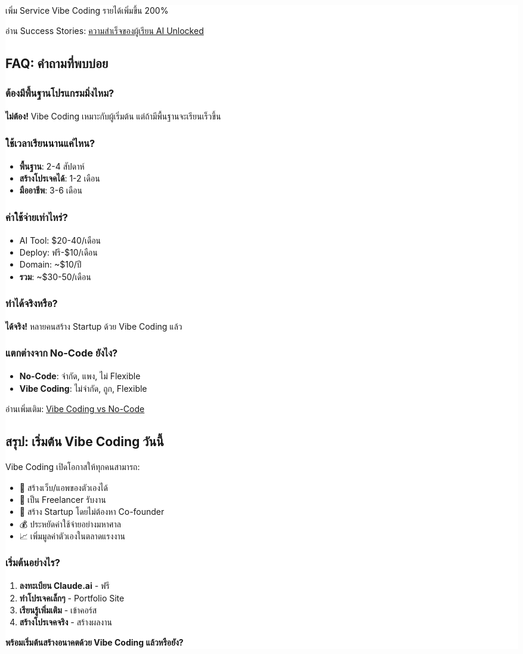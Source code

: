 เพิ่ม Service Vibe Coding
รายได้เพิ่มขึ้น 200%

อ่าน Success Stories: [ความสำเร็จของผู้เรียน AI Unlocked](/blog/ai-success-stories/)

## FAQ: คำถามที่พบบ่อย

### ต้องมีพื้นฐานโปรแกรมมิ่งไหม?

**ไม่ต้อง!** Vibe Coding เหมาะกับผู้เริ่มต้น แต่ถ้ามีพื้นฐานจะเรียนเร็วขึ้น

### ใช้เวลาเรียนนานแค่ไหน?

- **พื้นฐาน**: 2-4 สัปดาห์
- **สร้างโปรเจคได้**: 1-2 เดือน
- **มืออาชีพ**: 3-6 เดือน

### ค่าใช้จ่ายเท่าไหร่?

- AI Tool: $20-40/เดือน
- Deploy: ฟรี-$10/เดือน
- Domain: ~$10/ปี
- **รวม**: ~$30-50/เดือน

### ทำได้จริงหรือ?

**ได้จริง!** หลายคนสร้าง Startup ด้วย Vibe Coding แล้ว

### แตกต่างจาก No-Code ยังไง?

- **No-Code**: จำกัด, แพง, ไม่ Flexible
- **Vibe Coding**: ไม่จำกัด, ถูก, Flexible

อ่านเพิ่มเติม: [Vibe Coding vs No-Code](/blog/compare-n8n-vs-vibecoding/)

## สรุป: เริ่มต้น Vibe Coding วันนี้

Vibe Coding เปิดโอกาสให้ทุกคนสามารถ:

- 🎯 สร้างเว็บ/แอพของตัวเองได้
- 💼 เป็น Freelancer รับงาน
- 🚀 สร้าง Startup โดยไม่ต้องหา Co-founder
- 💰 ประหยัดค่าใช้จ่ายอย่างมหาศาล
- 📈 เพิ่มมูลค่าตัวเองในตลาดแรงงาน

### เริ่มต้นอย่างไร?

1. **ลงทะเบียน Claude.ai** - ฟรี
2. **ทำโปรเจคเล็กๆ** - Portfolio Site
3. **เรียนรู้เพิ่มเติม** - เข้าคอร์ส
4. **สร้างโปรเจคจริง** - สร้างผลงาน

**พร้อมเริ่มต้นสร้างอนาคตด้วย Vibe Coding แล้วหรือยัง?**
